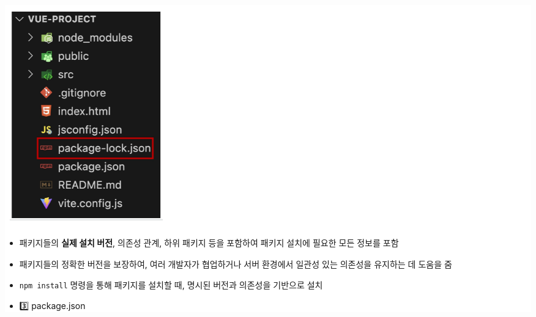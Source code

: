   <img src ='images\vue-project-structure02.png' width=250 style='margin:8px'>  

  - 패키지들의 **실제 설치 버전**, 의존성 관계, 하위 패키지 등을 포함하여 패키지 설치에 필요한 모든 정보를 포함
  - 패키지들의 정확한 버전을 보장하여, 여러 개발자가 협업하거나 서버 환경에서 일관성 있는 의존성을 유지하는 데 도움을 줌
  - `npm install` 명령을 통해 패키지를 설치할 때, 명시된 버전과 의존성을 기반으로 설치  

- 3️⃣ package.json   